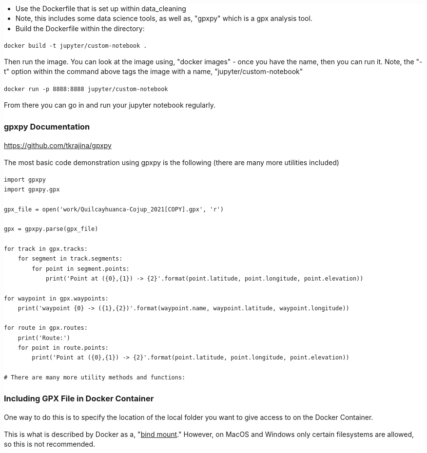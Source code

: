 * Use the Dockerfile that is set up within data_cleaning
* Note, this includes some data science tools, as well as, "gpxpy" which is a gpx analysis tool.
* Build the Dockerfile within the directory:

```
docker build -t jupyter/custom-notebook .
```
Then run the image. You can look at the image using, "docker images" - once you have the name, then you can run it. Note, the "-t" option within the command above tags the image with a name, "jupyter/custom-notebook"

```
docker run -p 8888:8888 jupyter/custom-notebook
```

From there you can go in and run your jupyter notebook regularly.

### gpxpy Documentation

https://github.com/tkrajina/gpxpy

The most basic code demonstration using gpxpy is the following (there are many more utilities included)

```
import gpxpy
import gpxpy.gpx

gpx_file = open('work/Quilcayhuanca-Cojup_2021[COPY].gpx', 'r')

gpx = gpxpy.parse(gpx_file)

for track in gpx.tracks:
    for segment in track.segments:
        for point in segment.points:
            print('Point at ({0},{1}) -> {2}'.format(point.latitude, point.longitude, point.elevation))

for waypoint in gpx.waypoints:
    print('waypoint {0} -> ({1},{2})'.format(waypoint.name, waypoint.latitude, waypoint.longitude))

for route in gpx.routes:
    print('Route:')
    for point in route.points:
        print('Point at ({0},{1}) -> {2}'.format(point.latitude, point.longitude, point.elevation))

# There are many more utility methods and functions:
```

### Including GPX File in Docker Container

One way to do this is to specify the location of the local folder you want to give access to on the Docker Container.

This is what is described by Docker as a, "[bind mount](https://docs.docker.com/storage/bind-mounts/)." However, on MacOS and Windows only certain filesystems are allowed, so this is not recommended.
